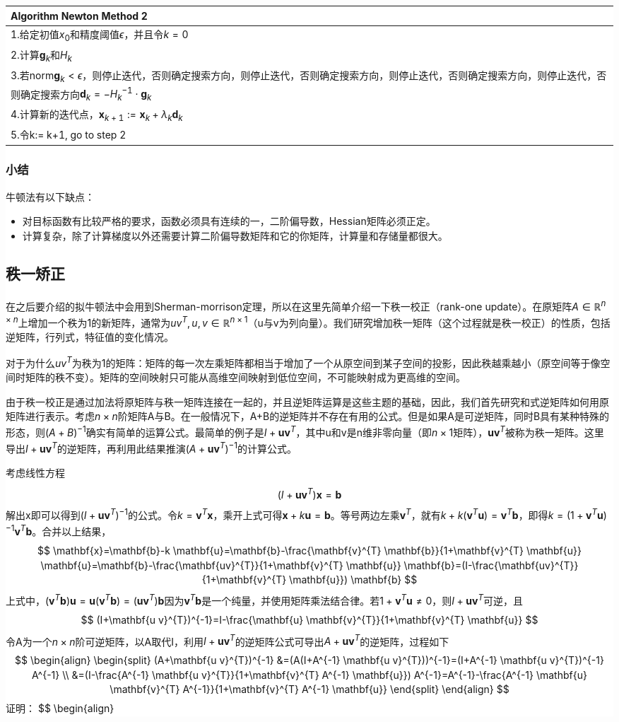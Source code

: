 | Algorithm Newton Method 2                                    |
| :----------------------------------------------------------- |
| 1.给定初值$x_0$和精度阈值$\epsilon$，并且令$k=0$             |
| 2.计算$\mathbf{g}_k$和$H_k$                                  |
| 3.若$\mathrm{norm} \mathbf{g}_k<\epsilon$，则停止迭代，否则确定搜索方向，则停止迭代，否则确定搜索方向，则停止迭代，否则确定搜索方向，则停止迭代，否则确定搜索方向$\mathbf{d}_k = -H_k^{-1} \cdot \mathbf{g}_k$ |
| 4.计算新的迭代点，$\mathbf{x}_{k+1} :=\mathbf{x}_{k}+\lambda_{k} \mathbf{d}_{k}$ |
| 5.令k:= k+1, go to step 2                                    |

### 小结

牛顿法有以下缺点：

-   对目标函数有比较严格的要求，函数必须具有连续的一，二阶偏导数，Hessian矩阵必须正定。
-   计算复杂，除了计算梯度以外还需要计算二阶偏导数矩阵和它的你矩阵，计算量和存储量都很大。

## 秩一矫正

在之后要介绍的拟牛顿法中会用到Sherman-morrison定理，所以在这里先简单介绍一下秩一校正（rank-one update）。在原矩阵$A\in \mathbb{R}^{n\times n}$上增加一个秩为1的新矩阵，通常为$uv^T, u,v\in \mathbb{R}^{n\times 1}$（u与v为列向量）。我们研究增加秩一矩阵（这个过程就是秩一校正）的性质，包括逆矩阵，行列式，特征值的变化情况。

对于为什么$uv^T$为秩为1的矩阵：矩阵的每一次左乘矩阵都相当于增加了一个从原空间到某子空间的投影，因此秩越乘越小（原空间等于像空间时矩阵的秩不变）。矩阵的空间映射只可能从高维空间映射到低位空间，不可能映射成为更高维的空间。

由于秩一校正是通过加法将原矩阵与秩一矩阵连接在一起的，并且逆矩阵运算是这些主题的基础，因此，我们首先研究和式逆矩阵如何用原矩阵进行表示。考虑$n \times n$阶矩阵A与B。在一般情况下，A+B的逆矩阵并不存在有用的公式。但是如果A是可逆矩阵，同时B具有某种特殊的形态，则$(A+B)^{-1}$确实有简单的运算公式。最简单的例子是$I+\mathbf{u v}^{T}$，其中u和v是n维非零向量（即$n \times 1$矩阵），$\mathbf{u} \mathbf{v}^{T}$被称为秩一矩阵。这里导出$I+\mathbf{u} \mathbf{v}^{T}$的逆矩阵，再利用此结果推演$(A+\mathbf{u} \mathbf{v}^{T})^{-1}$的计算公式。

考虑线性方程
$$
(I+\mathbf{u v}^{T}) \mathbf{x}=\mathbf{b}
$$
解出x即可以得到$(I+\mathbf{u} \mathbf{v}^{T})^{-1}$的公式。令$k=\mathbf{v}^{T} \mathbf{x}$，乘开上式可得$\mathbf{x}+k \mathbf{u}=\mathbf{b}$。等号两边左乘$\mathbf{v}^T$，就有$k+k(\mathbf{v}^{T} \mathbf{u})=\mathbf{v}^{T} \mathbf{b}$，即得$k=(1+\mathbf{v}^{T} \mathbf{u})^{-1} \mathbf{v}^{T} \mathbf{b}$。合并以上结果，
$$
\mathbf{x}=\mathbf{b}-k \mathbf{u}=\mathbf{b}-\frac{\mathbf{v}^{T} \mathbf{b}}{1+\mathbf{v}^{T} \mathbf{u}} \mathbf{u}=\mathbf{b}-\frac{\mathbf{uv}^{T}}{1+\mathbf{v}^{T} \mathbf{u}} \mathbf{b}=(I-\frac{\mathbf{uv}^{T}}{1+\mathbf{v}^{T} \mathbf{u}}) \mathbf{b}
$$
上式中，$(\mathbf{v}^{T} \mathbf{b}) \mathbf{u}=\mathbf{u}(\mathbf{v}^{T} \mathbf{b})=(\mathbf{u} \mathbf{v}^{T}) \mathbf{b}$因为$\mathbf{v}^T\mathbf{b}$是一个纯量，并使用矩阵乘法结合律。若$1+\mathbf{v}^{T} \mathbf{u} \neq 0$，则$I+\mathbf{u v}^{T}$可逆，且
$$
(I+\mathbf{u v}^{T})^{-1}=I-\frac{\mathbf{u} \mathbf{v}^{T}}{1+\mathbf{v}^{T} \mathbf{u}}
$$
令A为一个$n\times n$阶可逆矩阵，以A取代I，利用$I+\mathbf{u} \mathbf{v}^{T}$的逆矩阵公式可导出$A+\mathbf{u} \mathbf{v}^{T}$的逆矩阵，过程如下
$$
\begin{align}
\begin{split}
(A+\mathbf{u v}^{T})^{-1} &=(A(I+A^{-1} \mathbf{u v}^{T}))^{-1}=(I+A^{-1} \mathbf{u v}^{T})^{-1} A^{-1} \\
&=(I-\frac{A^{-1} \mathbf{u v}^{T}}{1+\mathbf{v}^{T} A^{-1} \mathbf{u}}) A^{-1}=A^{-1}-\frac{A^{-1} \mathbf{u} \mathbf{v}^{T} A^{-1}}{1+\mathbf{v}^{T} A^{-1} \mathbf{u}}
\end{split}
\end{align}
$$
证明：
$$
\begin{align}
